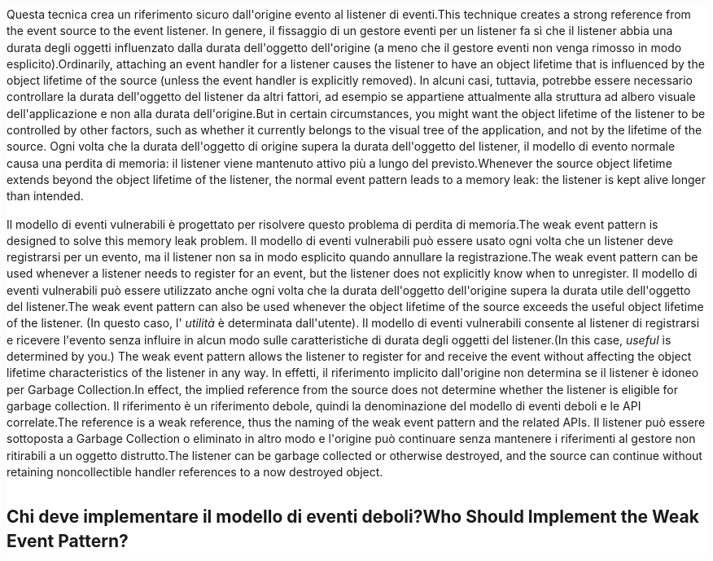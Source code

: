  <span data-ttu-id="ae8f7-111">Questa tecnica crea un riferimento sicuro dall'origine evento al listener di eventi.</span><span class="sxs-lookup"><span data-stu-id="ae8f7-111">This technique creates a strong reference from the event source to the event listener.</span></span> <span data-ttu-id="ae8f7-112">In genere, il fissaggio di un gestore eventi per un listener fa sì che il listener abbia una durata degli oggetti influenzato dalla durata dell'oggetto dell'origine (a meno che il gestore eventi non venga rimosso in modo esplicito).</span><span class="sxs-lookup"><span data-stu-id="ae8f7-112">Ordinarily, attaching an event handler for a listener causes the listener to have an object lifetime that is influenced by the object lifetime of the source (unless the event handler is explicitly removed).</span></span> <span data-ttu-id="ae8f7-113">In alcuni casi, tuttavia, potrebbe essere necessario controllare la durata dell'oggetto del listener da altri fattori, ad esempio se appartiene attualmente alla struttura ad albero visuale dell'applicazione e non alla durata dell'origine.</span><span class="sxs-lookup"><span data-stu-id="ae8f7-113">But in certain circumstances, you might want the object lifetime of the listener to be controlled by other factors, such as whether it currently belongs to the visual tree of the application, and not by the lifetime of the source.</span></span> <span data-ttu-id="ae8f7-114">Ogni volta che la durata dell'oggetto di origine supera la durata dell'oggetto del listener, il modello di evento normale causa una perdita di memoria: il listener viene mantenuto attivo più a lungo del previsto.</span><span class="sxs-lookup"><span data-stu-id="ae8f7-114">Whenever the source object lifetime extends beyond the object lifetime of the listener, the normal event pattern leads to a memory leak: the listener is kept alive longer than intended.</span></span>  
  
 <span data-ttu-id="ae8f7-115">Il modello di eventi vulnerabili è progettato per risolvere questo problema di perdita di memoria.</span><span class="sxs-lookup"><span data-stu-id="ae8f7-115">The weak event pattern is designed to solve this memory leak problem.</span></span> <span data-ttu-id="ae8f7-116">Il modello di eventi vulnerabili può essere usato ogni volta che un listener deve registrarsi per un evento, ma il listener non sa in modo esplicito quando annullare la registrazione.</span><span class="sxs-lookup"><span data-stu-id="ae8f7-116">The weak event pattern can be used whenever a listener needs to register for an event, but the listener does not explicitly know when to unregister.</span></span> <span data-ttu-id="ae8f7-117">Il modello di eventi vulnerabili può essere utilizzato anche ogni volta che la durata dell'oggetto dell'origine supera la durata utile dell'oggetto del listener.</span><span class="sxs-lookup"><span data-stu-id="ae8f7-117">The weak event pattern can also be used whenever the object lifetime of the source exceeds the useful object lifetime of the listener.</span></span> <span data-ttu-id="ae8f7-118">(In questo caso, l' *utilità* è determinata dall'utente). Il modello di eventi vulnerabili consente al listener di registrarsi e ricevere l'evento senza influire in alcun modo sulle caratteristiche di durata degli oggetti del listener.</span><span class="sxs-lookup"><span data-stu-id="ae8f7-118">(In this case, *useful* is determined by you.) The weak event pattern allows the listener to register for and receive the event without affecting the object lifetime characteristics of the listener in any way.</span></span> <span data-ttu-id="ae8f7-119">In effetti, il riferimento implicito dall'origine non determina se il listener è idoneo per Garbage Collection.</span><span class="sxs-lookup"><span data-stu-id="ae8f7-119">In effect, the implied reference from the source does not determine whether the listener is eligible for garbage collection.</span></span> <span data-ttu-id="ae8f7-120">Il riferimento è un riferimento debole, quindi la denominazione del modello di eventi deboli e le API correlate.</span><span class="sxs-lookup"><span data-stu-id="ae8f7-120">The reference is a weak reference, thus the naming of the weak event pattern and the related APIs.</span></span> <span data-ttu-id="ae8f7-121">Il listener può essere sottoposta a Garbage Collection o eliminato in altro modo e l'origine può continuare senza mantenere i riferimenti al gestore non ritirabili a un oggetto distrutto.</span><span class="sxs-lookup"><span data-stu-id="ae8f7-121">The listener can be garbage collected or otherwise destroyed, and the source can continue without retaining noncollectible handler references to a now destroyed object.</span></span>  
  
## <a name="who-should-implement-the-weak-event-pattern"></a><span data-ttu-id="ae8f7-122">Chi deve implementare il modello di eventi deboli?</span><span class="sxs-lookup"><span data-stu-id="ae8f7-122">Who Should Implement the Weak Event Pattern?</span></span>  